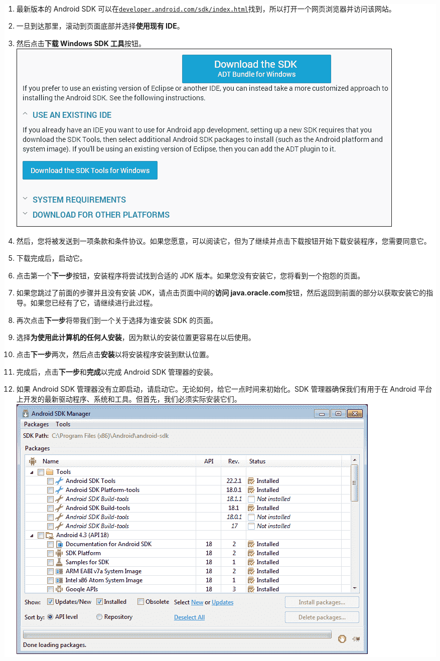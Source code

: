 1.  最新版本的 Android SDK 可以在[`developer.android.com/sdk/index.html`](http://developer.android.com/sdk/index.html)找到，所以打开一个网页浏览器并访问该网站。

1.  一旦到达那里，滚动到页面底部并选择**使用现有 IDE**。

1.  然后点击**下载 Windows SDK 工具**按钮。![安装 Android SDK 的行动时间 – 安装 Android SDK](img/2014OT_01_05.jpg)

1.  然后，您将被发送到一项条款和条件协议。如果您愿意，可以阅读它，但为了继续并点击下载按钮开始下载安装程序，您需要同意它。

1.  下载完成后，启动它。

1.  点击第一个**下一步**按钮，安装程序将尝试找到合适的 JDK 版本。如果您没有安装它，您将看到一个抱怨的页面。

1.  如果您跳过了前面的步骤并且没有安装 JDK，请点击页面中间的**访问 java.oracle.com**按钮，然后返回到前面的部分以获取安装它的指导。如果您已经有了它，请继续进行此过程。

1.  再次点击**下一步**将带我们到一个关于选择为谁安装 SDK 的页面。

1.  选择**为使用此计算机的任何人安装**，因为默认的安装位置更容易在以后使用。

1.  点击**下一步**两次，然后点击**安装**以将安装程序安装到默认位置。

1.  完成后，点击**下一步**和**完成**以完成 Android SDK 管理器的安装。

1.  如果 Android SDK 管理器没有立即启动，请启动它。无论如何，给它一点时间来初始化。SDK 管理器确保我们有用于在 Android 平台上开发的最新驱动程序、系统和工具。但首先，我们必须实际安装它们。![安装 Android SDK 的行动时间 – 安装 Android SDK](img/2014OT_01_10.jpg)
